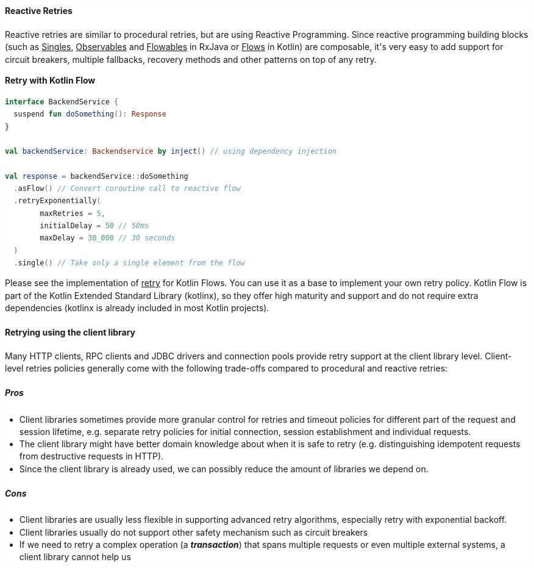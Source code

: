 #### Reactive Retries

Reactive retries are similar to procedural retries, but are using Reactive Programming. Since reactive programming building blocks (such as [Singles](http://reactivex.io/documentation/single.html), [Observables](http://reactivex.io/documentation/observable.html) and [Flowables](http://reactivex.io/RxJava/3.x/javadoc/io/reactivex/rxjava3/core/Flowable.html) in RxJava or [Flows](https://kotlinlang.org/docs/reference/coroutines/flow.html) in Kotlin) are composable, it's very easy to add support for circuit breakers, multiple fallbacks, recovery methods and other patterns on top of any retry.

__Retry with Kotlin Flow__

```kotlin
interface BackendService {
  suspend fun doSomething(): Response
}
 
val backendService: Backendservice by inject() // using dependency injection
 
val response = backendService::doSomething
  .asFlow() // Convert coroutine call to reactive flow
  .retryExponentially(
        maxRetries = 5,
        initialDelay = 50 // 50ms
        maxDelay = 30_000 // 30 seconds
  )
  .single() // Take only a single element from the flow
```

Please see the implementation of [retry](https://git.rakuten-it.com/projects/ESAUTH/repos/rtoken-java/browse/src/main/com/rakuten/esauth/rtoken/util/rx/ExponentialRetry.kt?at=refs%2Fheads%2Fflow-based-version) for Kotlin Flows. You can use it as a base to implement your own retry policy. Kotlin Flow is part of the Kotlin Extended Standard Library (kotlinx), so they offer high maturity and support and do not require extra dependencies (kotlinx is already included in most Kotlin projects).

#### Retrying using the client library

Many HTTP clients, RPC clients and JDBC drivers and connection pools provide retry support at the client library level. Client-level retries policies generally come with the following trade-offs compared to procedural and reactive retries:

##### Pros

* Client libraries sometimes provide more granular control for retries and timeout policies for different part of the request and session lifetime, e.g. separate retry policies for initial connection, session establishment and individual requests.
* The client library might have better domain knowledge about when it is safe to retry (e.g. distinguishing idempotent requests from destructive requests in HTTP).
* Since the client library is already used, we can possibly reduce the amount of libraries we depend on.

##### Cons

* Client libraries are usually less flexible in supporting advanced retry algorithms, especially retry with exponential backoff.
* Client libraries usually do not support other safety mechanism such as circuit breakers
* If we need to retry a complex operation (a ___transaction___) that spans multiple requests or even multiple external systems, a client library cannot help us

